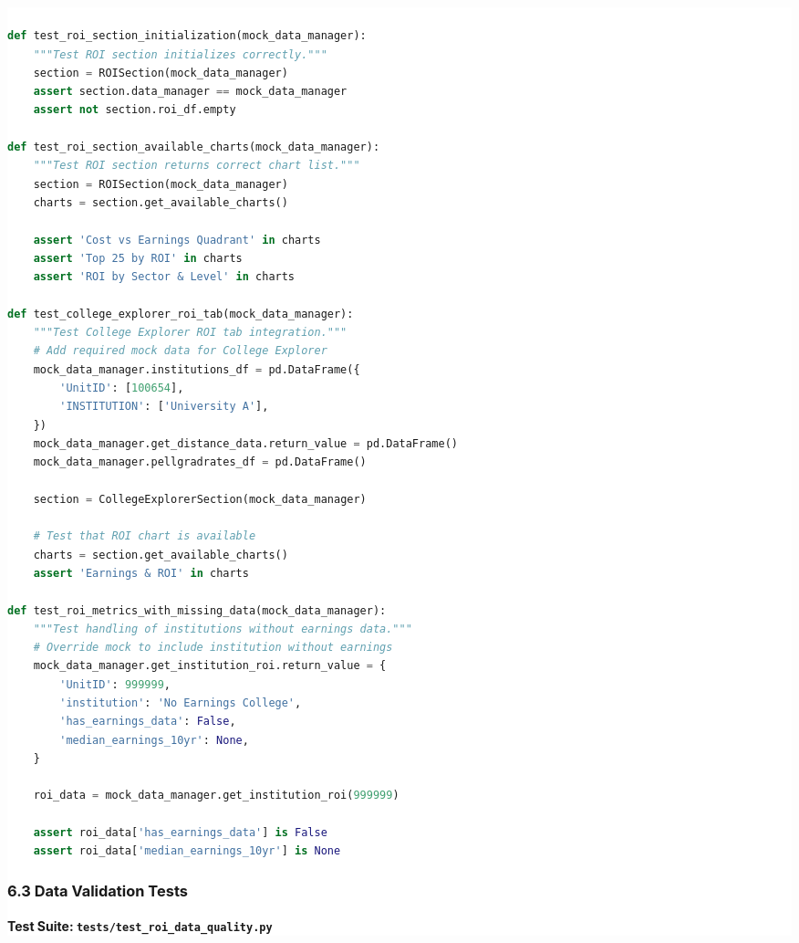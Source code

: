 ```python

def test_roi_section_initialization(mock_data_manager):
    """Test ROI section initializes correctly."""
    section = ROISection(mock_data_manager)
    assert section.data_manager == mock_data_manager
    assert not section.roi_df.empty

def test_roi_section_available_charts(mock_data_manager):
    """Test ROI section returns correct chart list."""
    section = ROISection(mock_data_manager)
    charts = section.get_available_charts()

    assert 'Cost vs Earnings Quadrant' in charts
    assert 'Top 25 by ROI' in charts
    assert 'ROI by Sector & Level' in charts

def test_college_explorer_roi_tab(mock_data_manager):
    """Test College Explorer ROI tab integration."""
    # Add required mock data for College Explorer
    mock_data_manager.institutions_df = pd.DataFrame({
        'UnitID': [100654],
        'INSTITUTION': ['University A'],
    })
    mock_data_manager.get_distance_data.return_value = pd.DataFrame()
    mock_data_manager.pellgradrates_df = pd.DataFrame()

    section = CollegeExplorerSection(mock_data_manager)

    # Test that ROI chart is available
    charts = section.get_available_charts()
    assert 'Earnings & ROI' in charts

def test_roi_metrics_with_missing_data(mock_data_manager):
    """Test handling of institutions without earnings data."""
    # Override mock to include institution without earnings
    mock_data_manager.get_institution_roi.return_value = {
        'UnitID': 999999,
        'institution': 'No Earnings College',
        'has_earnings_data': False,
        'median_earnings_10yr': None,
    }

    roi_data = mock_data_manager.get_institution_roi(999999)

    assert roi_data['has_earnings_data'] is False
    assert roi_data['median_earnings_10yr'] is None
```

### 6.3 Data Validation Tests

**Test Suite: `tests/test_roi_data_quality.py`**
